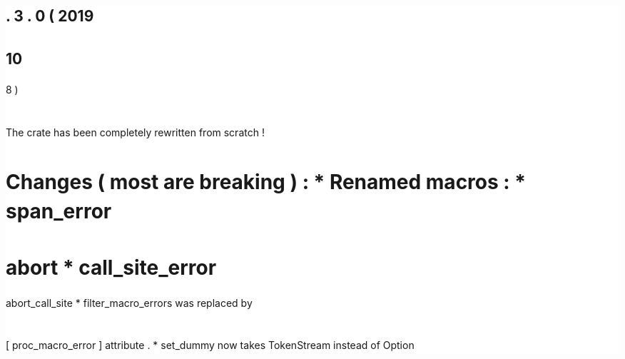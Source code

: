 .
3
.
0
(
2019
-
10
-
8
)
#
#
The
crate
has
been
completely
rewritten
from
scratch
!
#
#
Changes
(
most
are
breaking
)
:
*
Renamed
macros
:
*
span_error
=
>
abort
*
call_site_error
=
>
abort_call_site
*
filter_macro_errors
was
replaced
by
#
[
proc_macro_error
]
attribute
.
*
set_dummy
now
takes
TokenStream
instead
of
Option